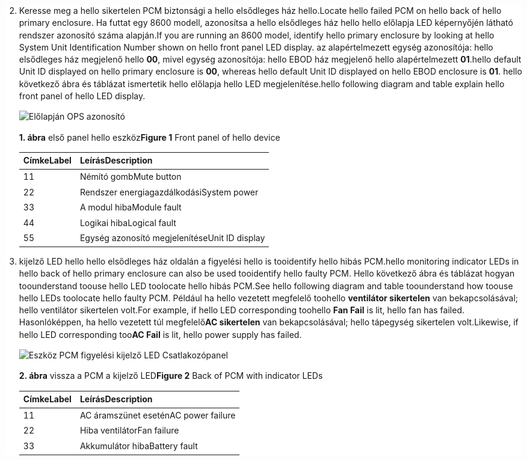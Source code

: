 2. <span data-ttu-id="59e52-135">Keresse meg a hello sikertelen PCM biztonsági a hello elsődleges ház hello.</span><span class="sxs-lookup"><span data-stu-id="59e52-135">Locate hello failed PCM on hello back of hello primary enclosure.</span></span> <span data-ttu-id="59e52-136">Ha futtat egy 8600 modell, azonosítsa a hello elsődleges ház hello hello előlapja LED képernyőjén látható rendszer azonosító száma alapján.</span><span class="sxs-lookup"><span data-stu-id="59e52-136">If you are running an 8600 model, identify hello primary enclosure by looking at hello System Unit Identification Number shown on hello front panel LED display.</span></span> <span data-ttu-id="59e52-137">az alapértelmezett egység azonosítója: hello elsődleges ház megjelenő hello **00**, mivel egység azonosítója: hello EBOD ház megjelenő hello alapértelmezett **01**.</span><span class="sxs-lookup"><span data-stu-id="59e52-137">hello default Unit ID displayed on hello primary enclosure is **00**, whereas hello default Unit ID displayed on hello EBOD enclosure is **01**.</span></span> <span data-ttu-id="59e52-138">hello következő ábra és táblázat ismertetik hello előlapja hello LED megjelenítése.</span><span class="sxs-lookup"><span data-stu-id="59e52-138">hello following diagram and table explain hello front panel of hello LED display.</span></span>
   
    ![Előlapján OPS azonosító](./media/storsimple-power-cooling-module-replacement/IC740991.png)
   
     <span data-ttu-id="59e52-140">**1. ábra** első panel hello eszköz</span><span class="sxs-lookup"><span data-stu-id="59e52-140">**Figure 1** Front panel of hello device</span></span>  
   
   | <span data-ttu-id="59e52-141">Címke</span><span class="sxs-lookup"><span data-stu-id="59e52-141">Label</span></span> | <span data-ttu-id="59e52-142">Leírás</span><span class="sxs-lookup"><span data-stu-id="59e52-142">Description</span></span> |
   |:--- |:--- |
   | <span data-ttu-id="59e52-143">1</span><span class="sxs-lookup"><span data-stu-id="59e52-143">1</span></span> |<span data-ttu-id="59e52-144">Némító gomb</span><span class="sxs-lookup"><span data-stu-id="59e52-144">Mute button</span></span> |
   | <span data-ttu-id="59e52-145">2</span><span class="sxs-lookup"><span data-stu-id="59e52-145">2</span></span> |<span data-ttu-id="59e52-146">Rendszer energiagazdálkodási</span><span class="sxs-lookup"><span data-stu-id="59e52-146">System power</span></span> |
   | <span data-ttu-id="59e52-147">3</span><span class="sxs-lookup"><span data-stu-id="59e52-147">3</span></span> |<span data-ttu-id="59e52-148">A modul hiba</span><span class="sxs-lookup"><span data-stu-id="59e52-148">Module fault</span></span> |
   | <span data-ttu-id="59e52-149">4</span><span class="sxs-lookup"><span data-stu-id="59e52-149">4</span></span> |<span data-ttu-id="59e52-150">Logikai hiba</span><span class="sxs-lookup"><span data-stu-id="59e52-150">Logical fault</span></span> |
   | <span data-ttu-id="59e52-151">5</span><span class="sxs-lookup"><span data-stu-id="59e52-151">5</span></span> |<span data-ttu-id="59e52-152">Egység azonosító megjelenítése</span><span class="sxs-lookup"><span data-stu-id="59e52-152">Unit ID display</span></span> |
3. <span data-ttu-id="59e52-153">kijelző LED hello hello elsődleges ház oldalán a figyelési hello is tooidentify hello hibás PCM.</span><span class="sxs-lookup"><span data-stu-id="59e52-153">hello monitoring indicator LEDs in hello back of hello primary enclosure can also be used tooidentify hello faulty PCM.</span></span> <span data-ttu-id="59e52-154">Hello következő ábra és táblázat hogyan toounderstand toouse hello LED toolocate hello hibás PCM.</span><span class="sxs-lookup"><span data-stu-id="59e52-154">See hello following diagram and table toounderstand how toouse hello LEDs toolocate hello faulty PCM.</span></span> <span data-ttu-id="59e52-155">Például ha hello vezetett megfelelő toohello **ventilátor sikertelen** van bekapcsolásával; hello ventilátor sikertelen volt.</span><span class="sxs-lookup"><span data-stu-id="59e52-155">For example, if hello LED corresponding toohello **Fan Fail** is lit, hello fan has failed.</span></span> <span data-ttu-id="59e52-156">Hasonlóképpen, ha hello vezetett túl megfelelő**AC sikertelen** van bekapcsolásával; hello tápegység sikertelen volt.</span><span class="sxs-lookup"><span data-stu-id="59e52-156">Likewise, if hello LED corresponding too**AC Fail** is lit, hello power supply has failed.</span></span> 
   
    ![Eszköz PCM figyelési kijelző LED Csatlakozópanel](./media/storsimple-power-cooling-module-replacement/IC740992.png)
   
     <span data-ttu-id="59e52-158">**2. ábra** vissza a PCM a kijelző LED</span><span class="sxs-lookup"><span data-stu-id="59e52-158">**Figure 2** Back of PCM with indicator LEDs</span></span>
   
   | <span data-ttu-id="59e52-159">Címke</span><span class="sxs-lookup"><span data-stu-id="59e52-159">Label</span></span> | <span data-ttu-id="59e52-160">Leírás</span><span class="sxs-lookup"><span data-stu-id="59e52-160">Description</span></span> |
   |:--- |:--- |
   | <span data-ttu-id="59e52-161">1</span><span class="sxs-lookup"><span data-stu-id="59e52-161">1</span></span> |<span data-ttu-id="59e52-162">AC áramszünet esetén</span><span class="sxs-lookup"><span data-stu-id="59e52-162">AC power failure</span></span> |
   | <span data-ttu-id="59e52-163">2</span><span class="sxs-lookup"><span data-stu-id="59e52-163">2</span></span> |<span data-ttu-id="59e52-164">Hiba ventilátor</span><span class="sxs-lookup"><span data-stu-id="59e52-164">Fan failure</span></span> |
   | <span data-ttu-id="59e52-165">3</span><span class="sxs-lookup"><span data-stu-id="59e52-165">3</span></span> |<span data-ttu-id="59e52-166">Akkumulátor hiba</span><span class="sxs-lookup"><span data-stu-id="59e52-166">Battery fault</span></span> |